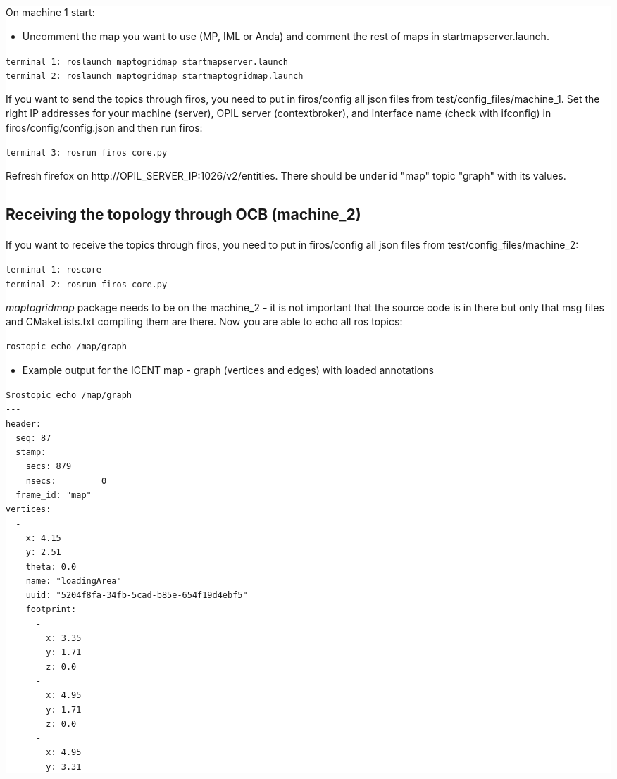 On machine 1 start:

* Uncomment the map you want to use (MP, IML or Anda) and comment the rest of maps in startmapserver.launch.
```
terminal 1: roslaunch maptogridmap startmapserver.launch
terminal 2: roslaunch maptogridmap startmaptogridmap.launch
```
If you want to send the topics through firos, you need to put in firos/config all json files from test/config_files/machine_1. Set the right IP addresses for your machine (server), OPIL server (contextbroker), and interface name (check with ifconfig) in firos/config/config.json and then run firos:
```
terminal 3: rosrun firos core.py
```

Refresh firefox on http://OPIL_SERVER_IP:1026/v2/entities. There should be under id "map" topic "graph" with its values.




## Receiving the topology through OCB (machine_2)

If you want to receive the topics through firos, you need to put in firos/config all json files from test/config_files/machine_2:

```
terminal 1: roscore
terminal 2: rosrun firos core.py
```
_maptogridmap_ package needs to be on the machine_2 - it is not important that the source code is in there but only that msg files and CMakeLists.txt compiling them are there.
Now you are able to echo all ros topics:
```
rostopic echo /map/graph
```


* <a name="exampleannot">Example output for the ICENT map - graph (vertices and edges) with loaded annotations</a>


```
$rostopic echo /map/graph
---
header: 
  seq: 87
  stamp: 
    secs: 879
    nsecs:         0
  frame_id: "map"
vertices: 
  - 
    x: 4.15
    y: 2.51
    theta: 0.0
    name: "loadingArea"
    uuid: "5204f8fa-34fb-5cad-b85e-654f19d4ebf5"
    footprint: 
      - 
        x: 3.35
        y: 1.71
        z: 0.0
      - 
        x: 4.95
        y: 1.71
        z: 0.0
      - 
        x: 4.95
        y: 3.31
```
